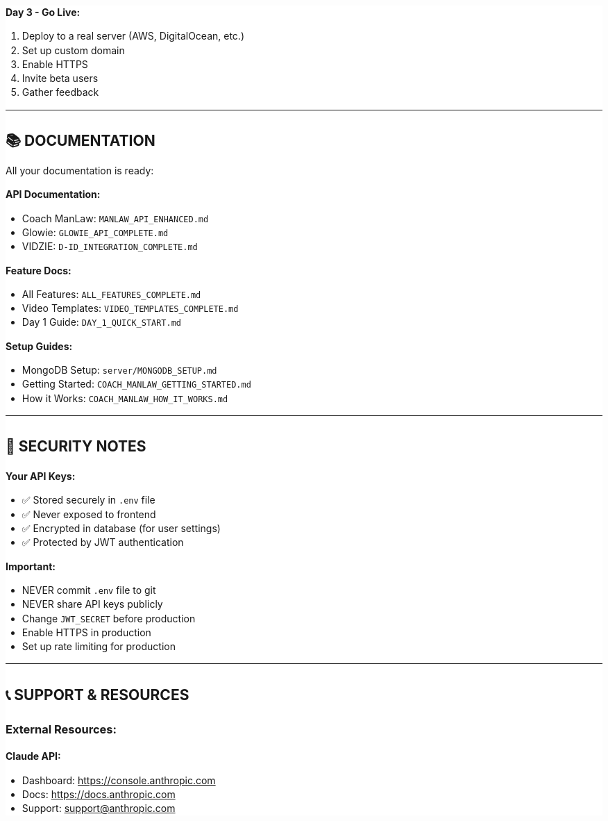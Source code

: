 **Day 3 - Go Live:**
1. Deploy to a real server (AWS, DigitalOcean, etc.)
2. Set up custom domain
3. Enable HTTPS
4. Invite beta users
5. Gather feedback

---

## 📚 DOCUMENTATION

All your documentation is ready:

**API Documentation:**
- Coach ManLaw: `MANLAW_API_ENHANCED.md`
- Glowie: `GLOWIE_API_COMPLETE.md`
- VIDZIE: `D-ID_INTEGRATION_COMPLETE.md`

**Feature Docs:**
- All Features: `ALL_FEATURES_COMPLETE.md`
- Video Templates: `VIDEO_TEMPLATES_COMPLETE.md`
- Day 1 Guide: `DAY_1_QUICK_START.md`

**Setup Guides:**
- MongoDB Setup: `server/MONGODB_SETUP.md`
- Getting Started: `COACH_MANLAW_GETTING_STARTED.md`
- How it Works: `COACH_MANLAW_HOW_IT_WORKS.md`

---

## 🔐 SECURITY NOTES

**Your API Keys:**
- ✅ Stored securely in `.env` file
- ✅ Never exposed to frontend
- ✅ Encrypted in database (for user settings)
- ✅ Protected by JWT authentication

**Important:**
- NEVER commit `.env` file to git
- NEVER share API keys publicly
- Change `JWT_SECRET` before production
- Enable HTTPS in production
- Set up rate limiting for production

---

## 📞 SUPPORT & RESOURCES

### External Resources:

**Claude API:**
- Dashboard: https://console.anthropic.com
- Docs: https://docs.anthropic.com
- Support: support@anthropic.com
